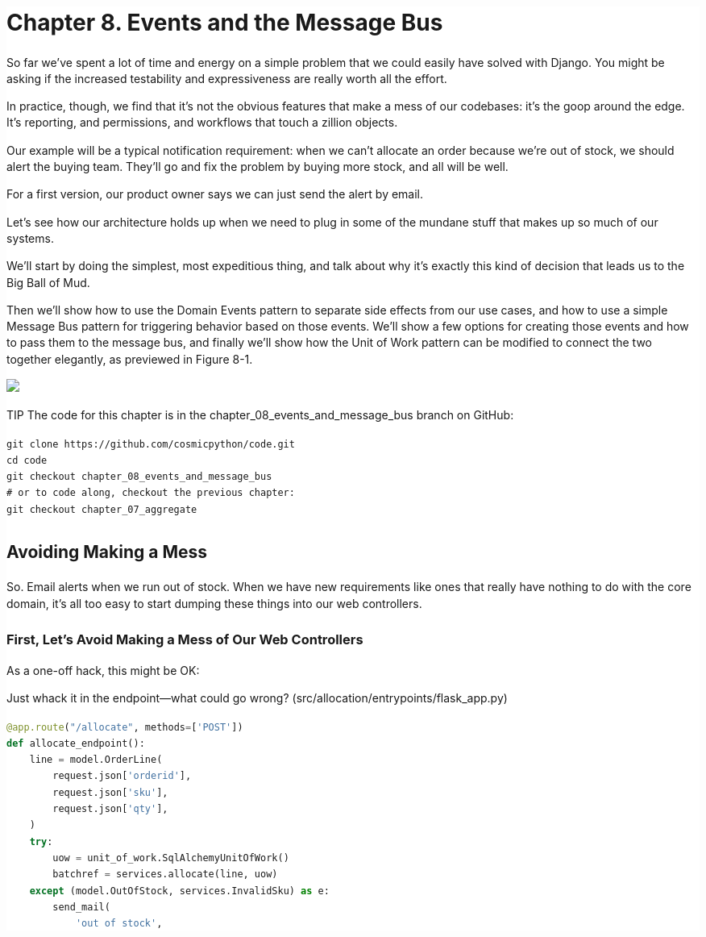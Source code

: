 # Chapter 8. Events and the Message Bus

So far we’ve spent a lot of time and energy on a simple problem that we could easily have solved with Django. You might be asking if the increased testability and expressiveness are really worth all the effort.

In practice, though, we find that it’s not the obvious features that make a mess of our codebases: it’s the goop around the edge. It’s reporting, and permissions, and workflows that touch a zillion objects.

Our example will be a typical notification requirement: when we can’t allocate an order because we’re out of stock, we should alert the buying team. They’ll go and fix the problem by buying more stock, and all will be well.

For a first version, our product owner says we can just send the alert by email.

Let’s see how our architecture holds up when we need to plug in some of the mundane stuff that makes up so much of our systems.

We’ll start by doing the simplest, most expeditious thing, and talk about why it’s exactly this kind of decision that leads us to the Big Ball of Mud.

Then we’ll show how to use the Domain Events pattern to separate side effects from our use cases, and how to use a simple Message Bus pattern for triggering behavior based on those events. We’ll show a few options for creating those events and how to pass them to the message bus, and finally we’ll show how the Unit of Work pattern can be modified to connect the two together elegantly, as previewed in Figure 8-1.

![](https://learning.oreilly.com/api/v2/epubs/urn:orm:book:9781492052197/files/assets/apwp_0801.png)

TIP
The code for this chapter is in the chapter_08_events_and_message_bus branch on GitHub:

```
git clone https://github.com/cosmicpython/code.git
cd code
git checkout chapter_08_events_and_message_bus
# or to code along, checkout the previous chapter:
git checkout chapter_07_aggregate
```

## Avoiding Making a Mess

So. Email alerts when we run out of stock. When we have new requirements like ones that really have nothing to do with the core domain, it’s all too easy to start dumping these things into our web controllers.

### First, Let’s Avoid Making a Mess of Our Web Controllers

As a one-off hack, this might be OK:

Just whack it in the endpoint—what could go wrong? (src/allocation/entrypoints/flask_app.py)

```python
@app.route("/allocate", methods=['POST'])
def allocate_endpoint():
    line = model.OrderLine(
        request.json['orderid'],
        request.json['sku'],
        request.json['qty'],
    )
    try:
        uow = unit_of_work.SqlAlchemyUnitOfWork()
        batchref = services.allocate(line, uow)
    except (model.OutOfStock, services.InvalidSku) as e:
        send_mail(
            'out of stock',
```